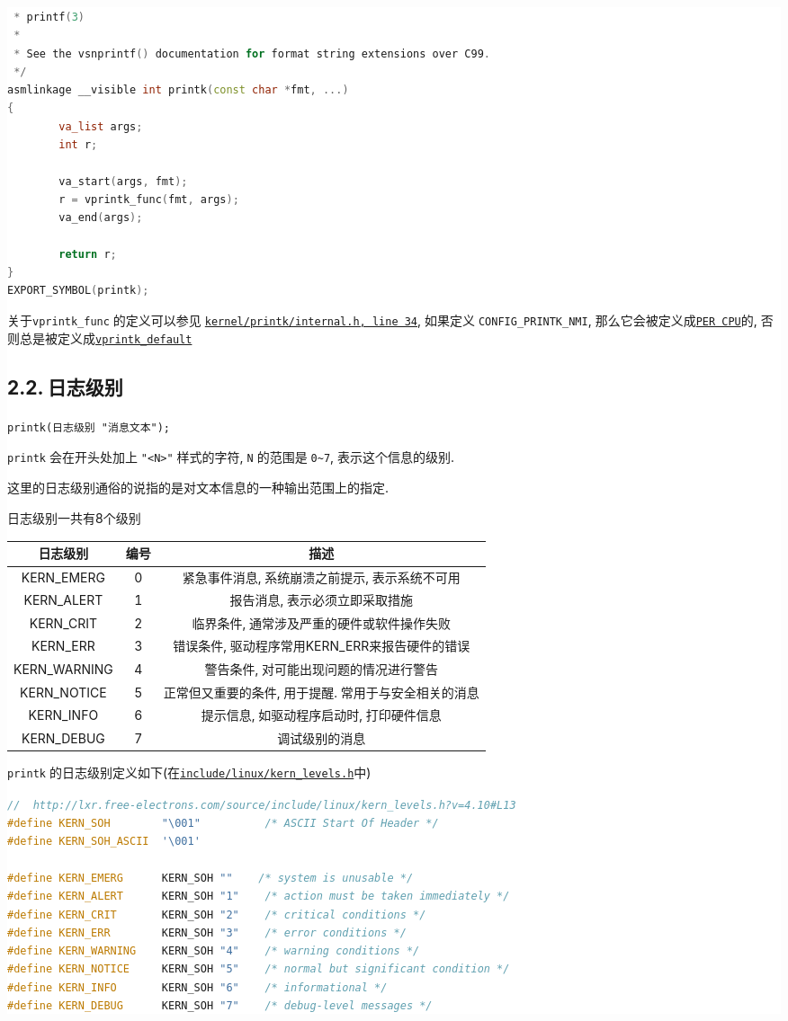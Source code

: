 ```cpp
 * printf(3)
 *
 * See the vsnprintf() documentation for format string extensions over C99.
 */
asmlinkage __visible int printk(const char *fmt, ...)
{
        va_list args;
        int r;

        va_start(args, fmt);
        r = vprintk_func(fmt, args);
        va_end(args);

        return r;
}
EXPORT_SYMBOL(printk);
```

关于`vprintk_func` 的定义可以参见 [`kernel/printk/internal.h, line 34`](http://lxr.free-electrons.com/source/kernel/printk/internal.h?v=4.10#L34), 如果定义 `CONFIG_PRINTK_NMI`, 那么它会被定义成[`PER CPU`](http://lxr.free-electrons.com/source/kernel/printk/internal.h?v=4.10#L34)的, 否则总是被定义成[`vprintk_default`](http://lxr.free-electrons.com/source/kernel/printk/printk.c?v=4.10#L1825)

## 2.2. 日志级别

`printk(日志级别 "消息文本");`

`printk` 会在开头处加上 `"<N>"` 样式的字符, `N` 的范围是 `0~7`, 表示这个信息的级别.

这里的日志级别通俗的说指的是对文本信息的一种输出范围上的指定.

日志级别一共有8个级别

| 日志级别 | 编号 | 描述 |
|:-------:|:---:|:---:|
| KERN_EMERG | 0 | 紧急事件消息, 系统崩溃之前提示, 表示系统不可用 |
| KERN_ALERT | 1 | 报告消息, 表示必须立即采取措施 |
| KERN_CRIT | 2 | 临界条件, 通常涉及严重的硬件或软件操作失败 |
| KERN_ERR | 3 | 错误条件, 驱动程序常用KERN_ERR来报告硬件的错误 |
| KERN_WARNING | 4 | 警告条件, 对可能出现问题的情况进行警告 |
| KERN_NOTICE | 5 | 正常但又重要的条件, 用于提醒. 常用于与安全相关的消息 |
| KERN_INFO | 6 | 提示信息, 如驱动程序启动时, 打印硬件信息 |
| KERN_DEBUG | 7 | 调试级别的消息 |

`printk` 的日志级别定义如下(在[`include/linux/kern_levels.h`](http://lxr.free-electrons.com/source/include/linux/kern_levels.h?v=4.10#L13)中)

```cpp
//  http://lxr.free-electrons.com/source/include/linux/kern_levels.h?v=4.10#L13
#define KERN_SOH        "\001"          /* ASCII Start Of Header */
#define KERN_SOH_ASCII  '\001'

#define KERN_EMERG      KERN_SOH ""    /* system is unusable */
#define KERN_ALERT      KERN_SOH "1"    /* action must be taken immediately */
#define KERN_CRIT       KERN_SOH "2"    /* critical conditions */
#define KERN_ERR        KERN_SOH "3"    /* error conditions */
#define KERN_WARNING    KERN_SOH "4"    /* warning conditions */
#define KERN_NOTICE     KERN_SOH "5"    /* normal but significant condition */
#define KERN_INFO       KERN_SOH "6"    /* informational */
#define KERN_DEBUG      KERN_SOH "7"    /* debug-level messages */

```